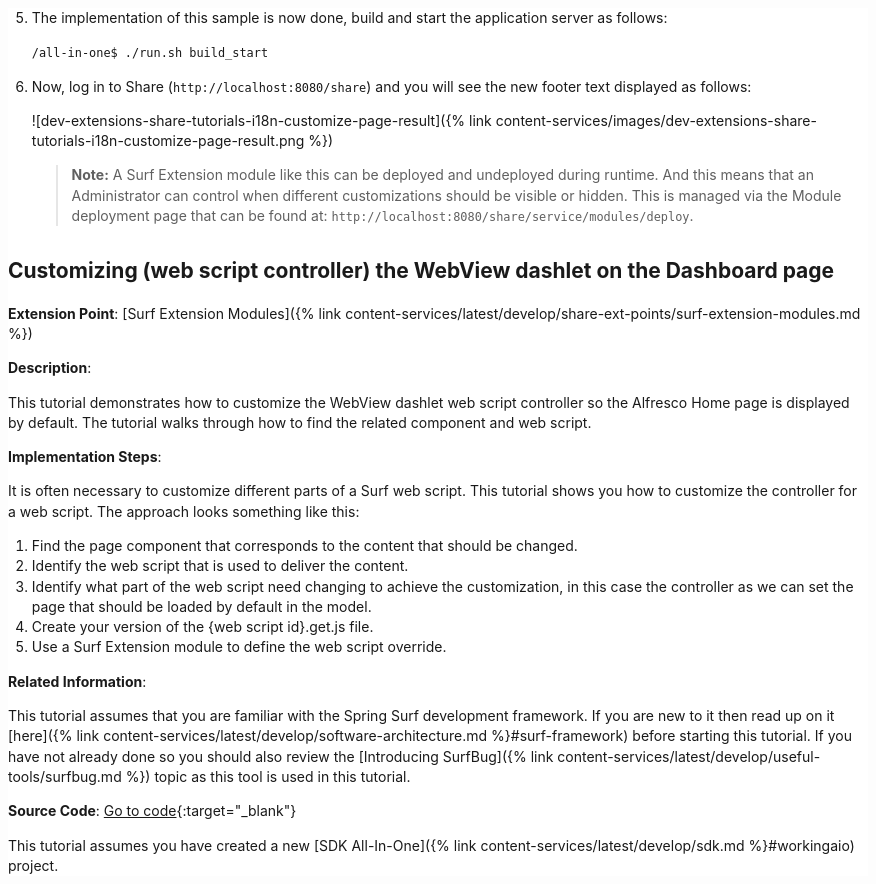 5.  The implementation of this sample is now done, build and start the application server as follows:

    ```bash
    /all-in-one$ ./run.sh build_start
    ```

6.  Now, log in to Share (`http://localhost:8080/share`) and you will see the new footer text displayed as follows:

    ![dev-extensions-share-tutorials-i18n-customize-page-result]({% link content-services/images/dev-extensions-share-tutorials-i18n-customize-page-result.png %})

    >**Note:** A Surf Extension module like this can be deployed and undeployed during runtime. And this means that an Administrator can control when different customizations should be visible or hidden. This is managed via the Module deployment page that can be found at: `http://localhost:8080/share/service/modules/deploy`.


## Customizing (web script controller) the WebView dashlet on the Dashboard page

**Extension Point**: [Surf Extension Modules]({% link content-services/latest/develop/share-ext-points/surf-extension-modules.md %})

**Description**:

This tutorial demonstrates how to customize the WebView dashlet web script controller so the Alfresco Home page is 
displayed by default. The tutorial walks through how to find the related component and web script.

**Implementation Steps**:

It is often necessary to customize different parts of a Surf web script. This tutorial shows you how to customize the 
controller for a web script. The approach looks something like this:

1. Find the page component that corresponds to the content that should be changed.
2. Identify the web script that is used to deliver the content.
3. Identify what part of the web script need changing to achieve the customization, in this case the controller as we can set the page that should be loaded by default in the model.
4. Create your version of the {web script id}.get.js file.
5. Use a Surf Extension module to define the web script override.

**Related Information**:

This tutorial assumes that you are familiar with the Spring Surf development framework. If you are new to it then read 
up on it [here]({% link content-services/latest/develop/software-architecture.md %}#surf-framework) before starting this tutorial. 
If you have not already done so you should also review the [Introducing SurfBug]({% link content-services/latest/develop/useful-tools/surfbug.md %}) 
topic as this tool is used in this tutorial.

**Source Code**: [Go to code](https://github.com/Alfresco/alfresco-sdk-samples/tree/alfresco-51/all-in-one/customize-webscript-controller-share){:target="_blank"}

This tutorial assumes you have created a new [SDK All-In-One]({% link content-services/latest/develop/sdk.md %}#workingaio) project.
